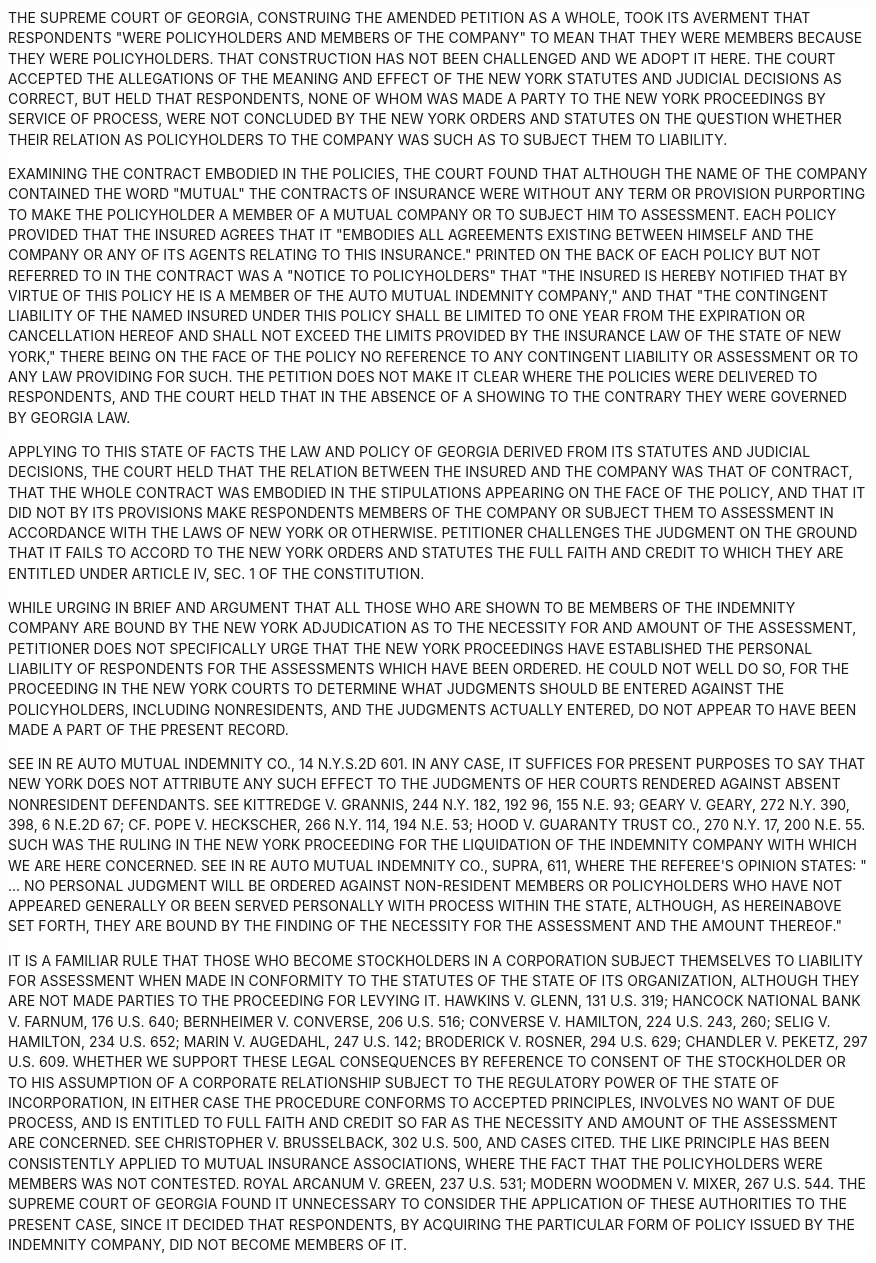 
THE SUPREME COURT OF GEORGIA, CONSTRUING THE AMENDED PETITION AS A WHOLE, TOOK ITS AVERMENT THAT RESPONDENTS "WERE POLICYHOLDERS AND MEMBERS OF THE COMPANY" TO MEAN THAT THEY WERE MEMBERS BECAUSE THEY WERE POLICYHOLDERS.  THAT CONSTRUCTION HAS NOT BEEN CHALLENGED AND WE ADOPT IT HERE.  THE COURT ACCEPTED THE ALLEGATIONS OF THE MEANING AND EFFECT OF THE NEW YORK STATUTES AND JUDICIAL DECISIONS AS CORRECT, BUT HELD THAT RESPONDENTS, NONE OF WHOM WAS MADE A PARTY TO THE NEW YORK PROCEEDINGS BY SERVICE OF PROCESS, WERE NOT CONCLUDED BY THE NEW YORK ORDERS AND STATUTES ON THE QUESTION WHETHER THEIR RELATION AS POLICYHOLDERS TO THE COMPANY WAS SUCH AS TO SUBJECT THEM TO LIABILITY.

EXAMINING THE CONTRACT EMBODIED IN THE POLICIES, THE COURT FOUND THAT ALTHOUGH THE NAME OF THE COMPANY CONTAINED THE WORD "MUTUAL" THE CONTRACTS OF INSURANCE WERE WITHOUT ANY TERM OR PROVISION PURPORTING TO MAKE THE POLICYHOLDER A MEMBER OF A MUTUAL COMPANY OR TO SUBJECT HIM TO ASSESSMENT.  EACH POLICY PROVIDED THAT THE INSURED AGREES THAT IT "EMBODIES ALL AGREEMENTS EXISTING BETWEEN HIMSELF AND THE COMPANY OR ANY OF ITS AGENTS RELATING TO THIS INSURANCE."  PRINTED ON THE BACK OF EACH POLICY BUT NOT REFERRED TO IN THE CONTRACT WAS A "NOTICE TO POLICYHOLDERS" THAT "THE INSURED IS HEREBY NOTIFIED THAT BY VIRTUE OF THIS POLICY HE IS A MEMBER OF THE AUTO MUTUAL INDEMNITY COMPANY," AND THAT "THE CONTINGENT LIABILITY OF THE NAMED INSURED UNDER THIS POLICY SHALL BE LIMITED TO ONE YEAR FROM THE EXPIRATION OR CANCELLATION HEREOF AND SHALL NOT EXCEED THE LIMITS PROVIDED BY THE INSURANCE LAW OF THE STATE OF NEW YORK," THERE BEING ON THE FACE OF THE POLICY NO REFERENCE TO ANY CONTINGENT LIABILITY OR ASSESSMENT OR TO ANY LAW PROVIDING FOR SUCH.  THE PETITION DOES NOT MAKE IT CLEAR WHERE THE POLICIES WERE DELIVERED TO RESPONDENTS, AND THE COURT HELD THAT IN THE ABSENCE OF A SHOWING TO THE CONTRARY THEY WERE GOVERNED BY GEORGIA LAW.

APPLYING TO THIS STATE OF FACTS THE LAW AND POLICY OF GEORGIA DERIVED FROM ITS STATUTES AND JUDICIAL DECISIONS, THE COURT HELD THAT THE RELATION BETWEEN THE INSURED AND THE COMPANY WAS THAT OF CONTRACT, THAT THE WHOLE CONTRACT WAS EMBODIED IN THE STIPULATIONS APPEARING ON THE FACE OF THE POLICY, AND THAT IT DID NOT BY ITS PROVISIONS MAKE RESPONDENTS MEMBERS OF THE COMPANY OR SUBJECT THEM TO ASSESSMENT IN ACCORDANCE WITH THE LAWS OF NEW YORK OR OTHERWISE.  PETITIONER CHALLENGES THE JUDGMENT ON THE GROUND THAT IT FAILS TO ACCORD TO THE NEW YORK ORDERS AND STATUTES THE FULL FAITH AND CREDIT TO WHICH THEY ARE ENTITLED UNDER ARTICLE IV, SEC. 1 OF THE CONSTITUTION.

WHILE URGING IN BRIEF AND ARGUMENT THAT ALL THOSE WHO ARE SHOWN TO BE MEMBERS OF THE INDEMNITY COMPANY ARE BOUND BY THE NEW YORK ADJUDICATION AS TO THE NECESSITY FOR AND AMOUNT OF THE ASSESSMENT, PETITIONER DOES NOT SPECIFICALLY URGE THAT THE NEW YORK PROCEEDINGS HAVE ESTABLISHED THE PERSONAL LIABILITY OF RESPONDENTS FOR THE ASSESSMENTS WHICH HAVE BEEN ORDERED.  HE COULD NOT WELL DO SO, FOR THE PROCEEDING IN THE NEW YORK COURTS TO DETERMINE WHAT JUDGMENTS SHOULD BE ENTERED AGAINST THE POLICYHOLDERS, INCLUDING NONRESIDENTS, AND THE JUDGMENTS ACTUALLY ENTERED, DO NOT APPEAR TO HAVE BEEN MADE A PART OF THE PRESENT RECORD.

SEE IN RE AUTO MUTUAL INDEMNITY CO., 14 N.Y.S.2D 601.  IN ANY CASE, IT SUFFICES FOR PRESENT PURPOSES TO SAY THAT NEW YORK DOES NOT ATTRIBUTE ANY SUCH EFFECT TO THE JUDGMENTS OF HER COURTS RENDERED AGAINST ABSENT NONRESIDENT DEFENDANTS.  SEE KITTREDGE V. GRANNIS, 244 N.Y. 182, 192 96, 155 N.E. 93; GEARY V. GEARY, 272 N.Y. 390, 398, 6 N.E.2D 67; CF. POPE V. HECKSCHER, 266 N.Y. 114, 194 N.E. 53; HOOD V. GUARANTY TRUST CO., 270 N.Y. 17, 200 N.E. 55.  SUCH WAS THE RULING IN THE NEW YORK PROCEEDING FOR THE LIQUIDATION OF THE INDEMNITY COMPANY WITH WHICH WE ARE HERE CONCERNED.  SEE IN RE AUTO MUTUAL INDEMNITY CO., SUPRA, 611, WHERE THE REFEREE'S OPINION STATES:  "  ...  NO PERSONAL JUDGMENT WILL BE ORDERED AGAINST NON-RESIDENT MEMBERS OR POLICYHOLDERS WHO HAVE NOT APPEARED GENERALLY OR BEEN SERVED PERSONALLY WITH PROCESS WITHIN THE STATE, ALTHOUGH, AS HEREINABOVE SET FORTH, THEY ARE BOUND BY THE FINDING OF THE NECESSITY FOR THE ASSESSMENT AND THE AMOUNT THEREOF."

IT IS A FAMILIAR RULE THAT THOSE WHO BECOME STOCKHOLDERS IN A CORPORATION SUBJECT THEMSELVES TO LIABILITY FOR ASSESSMENT WHEN MADE IN CONFORMITY TO THE STATUTES OF THE STATE OF ITS ORGANIZATION, ALTHOUGH THEY ARE NOT MADE PARTIES TO THE PROCEEDING FOR LEVYING IT.  HAWKINS V. GLENN, 131 U.S. 319; HANCOCK NATIONAL BANK V. FARNUM, 176 U.S. 640; BERNHEIMER V. CONVERSE, 206 U.S. 516; CONVERSE V. HAMILTON, 224 U.S. 243, 260; SELIG V. HAMILTON, 234 U.S. 652; MARIN V. AUGEDAHL, 247 U.S. 142; BRODERICK V. ROSNER, 294 U.S. 629; CHANDLER V. PEKETZ, 297 U.S. 609.  WHETHER WE SUPPORT THESE LEGAL CONSEQUENCES BY REFERENCE TO CONSENT OF THE STOCKHOLDER OR TO HIS ASSUMPTION OF A CORPORATE RELATIONSHIP SUBJECT TO THE REGULATORY POWER OF THE STATE OF INCORPORATION, IN EITHER CASE THE PROCEDURE CONFORMS TO ACCEPTED PRINCIPLES, INVOLVES NO WANT OF DUE PROCESS, AND IS ENTITLED TO FULL FAITH AND CREDIT SO FAR AS THE NECESSITY AND AMOUNT OF THE ASSESSMENT ARE CONCERNED.  SEE CHRISTOPHER V. BRUSSELBACK, 302 U.S. 500, AND CASES CITED.  THE LIKE PRINCIPLE HAS BEEN CONSISTENTLY APPLIED TO MUTUAL INSURANCE ASSOCIATIONS, WHERE THE FACT THAT THE POLICYHOLDERS WERE MEMBERS WAS NOT CONTESTED.  ROYAL ARCANUM V. GREEN, 237 U.S. 531; MODERN WOODMEN V. MIXER, 267 U.S. 544.  THE SUPREME COURT OF GEORGIA FOUND IT UNNECESSARY TO CONSIDER THE APPLICATION OF THESE AUTHORITIES TO THE PRESENT CASE, SINCE IT DECIDED THAT RESPONDENTS, BY ACQUIRING THE PARTICULAR FORM OF POLICY ISSUED BY THE INDEMNITY COMPANY, DID NOT BECOME MEMBERS OF IT.
